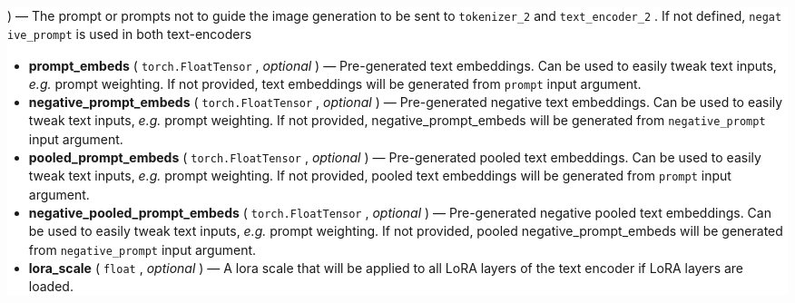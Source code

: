  ) —
The prompt or prompts not to guide the image generation to be sent to
 `tokenizer_2` 
 and
 `text_encoder_2` 
. If not defined,
 `negative_prompt` 
 is used in both text-encoders
* **prompt\_embeds** 
 (
 `torch.FloatTensor` 
 ,
 *optional* 
 ) —
Pre-generated text embeddings. Can be used to easily tweak text inputs,
 *e.g.* 
 prompt weighting. If not
provided, text embeddings will be generated from
 `prompt` 
 input argument.
* **negative\_prompt\_embeds** 
 (
 `torch.FloatTensor` 
 ,
 *optional* 
 ) —
Pre-generated negative text embeddings. Can be used to easily tweak text inputs,
 *e.g.* 
 prompt
weighting. If not provided, negative\_prompt\_embeds will be generated from
 `negative_prompt` 
 input
argument.
* **pooled\_prompt\_embeds** 
 (
 `torch.FloatTensor` 
 ,
 *optional* 
 ) —
Pre-generated pooled text embeddings. Can be used to easily tweak text inputs,
 *e.g.* 
 prompt weighting.
If not provided, pooled text embeddings will be generated from
 `prompt` 
 input argument.
* **negative\_pooled\_prompt\_embeds** 
 (
 `torch.FloatTensor` 
 ,
 *optional* 
 ) —
Pre-generated negative pooled text embeddings. Can be used to easily tweak text inputs,
 *e.g.* 
 prompt
weighting. If not provided, pooled negative\_prompt\_embeds will be generated from
 `negative_prompt` 
 input argument.
* **lora\_scale** 
 (
 `float` 
 ,
 *optional* 
 ) —
A lora scale that will be applied to all LoRA layers of the text encoder if LoRA layers are loaded.